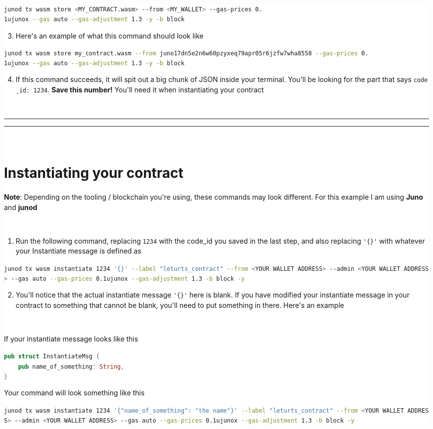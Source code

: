 ```bash
junod tx wasm store <MY_CONTRACT.wasm> --from <MY_WALLET> --gas-prices 0.
1ujunox --gas auto --gas-adjustment 1.3 -y -b block
```

3. Here's an example of what this command should look like

```bash
junod tx wasm store my_contract.wasm --from juno17dn5e2n6w60pzyxeq79apr05r6jzfw7wha8558 --gas-prices 0.
1ujunox --gas auto --gas-adjustment 1.3 -y -b block
```

4. If this command succeeds, it will spit out a big chunk of JSON inside your terminal. You'll be looking for the part that says `code_id: 1234`. **Save this number!** You'll need it when instantiating your contract

</br>

---
---

</br>

# Instantiating your contract

**Note**: Depending on the tooling / blockchain you're using, these commands may look different. For this example I am using **Juno** and **junod**

</br>

1. Run the following command, replacing `1234` with the code_id you saved in the last step, and also replacing `'{}'` with whatever your Instantiate message is defined as

```bash
junod tx wasm instantiate 1234 '{}' --label "leturts_contract" --from <YOUR WALLET ADDRESS> --admin <YOUR WALLET ADDRESS> --gas auto --gas-prices 0.1ujunox --gas-adjustment 1.3 -b block -y
```

2. You'll notice that the actual instantiate message `'{}'` here is blank. If you have modified your instantiate message in your contract to something that cannot be blank, you'll need to put something in there. Here's an example

</br>

If your instantiate message looks like this
```rust
pub struct InstantiateMsg {
    pub name_of_something: String,
}
```

Your command will look something like this
```bash
junod tx wasm instantiate 1234 '{"name_of_something": "the name"}' --label "leturts_contract" --from <YOUR WALLET ADDRESS> --admin <YOUR WALLET ADDRESS> --gas auto --gas-prices 0.1ujunox --gas-adjustment 1.3 -b block -y
```
